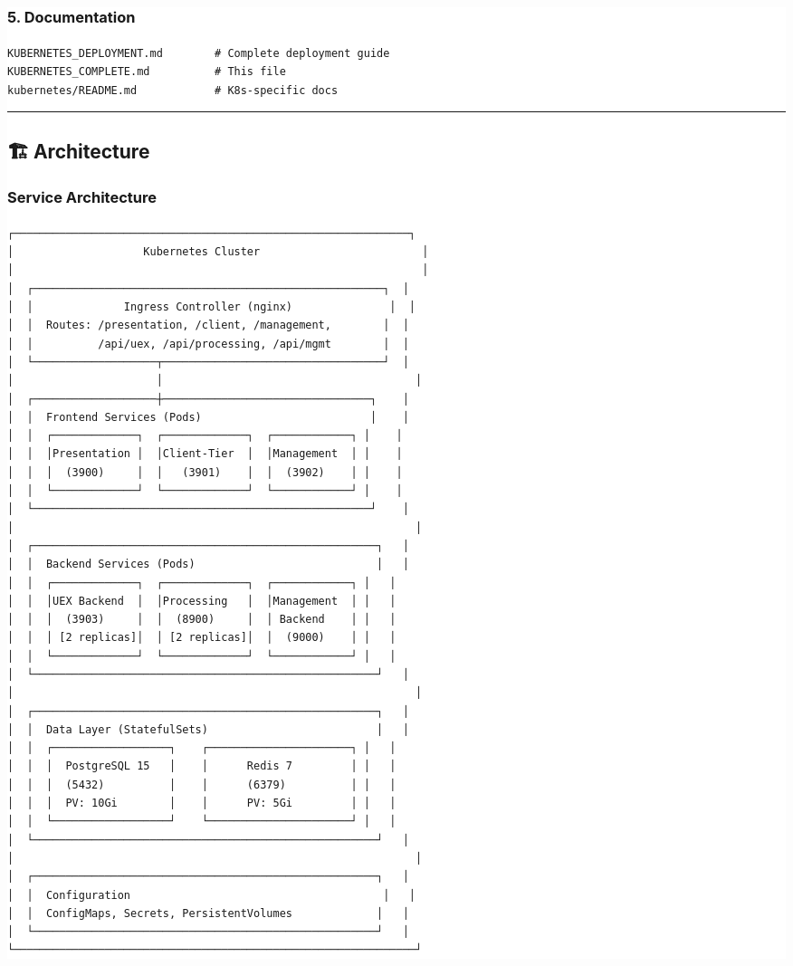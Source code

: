 ### 5. Documentation
```
KUBERNETES_DEPLOYMENT.md        # Complete deployment guide
KUBERNETES_COMPLETE.md          # This file
kubernetes/README.md            # K8s-specific docs
```

---

## 🏗️ Architecture

### Service Architecture
```
┌─────────────────────────────────────────────────────────────┐
│                    Kubernetes Cluster                         │
│                                                               │
│  ┌──────────────────────────────────────────────────────┐  │
│  │              Ingress Controller (nginx)               │  │
│  │  Routes: /presentation, /client, /management,        │  │
│  │          /api/uex, /api/processing, /api/mgmt        │  │
│  └───────────────────┬──────────────────────────────────┘  │
│                      │                                       │
│  ┌───────────────────┼────────────────────────────────┐    │
│  │  Frontend Services (Pods)                          │    │
│  │  ┌─────────────┐  ┌─────────────┐  ┌────────────┐ │    │
│  │  │Presentation │  │Client-Tier  │  │Management  │ │    │
│  │  │  (3900)     │  │   (3901)    │  │  (3902)    │ │    │
│  │  └─────────────┘  └─────────────┘  └────────────┘ │    │
│  └────────────────────────────────────────────────────┘    │
│                                                              │
│  ┌─────────────────────────────────────────────────────┐   │
│  │  Backend Services (Pods)                            │   │
│  │  ┌─────────────┐  ┌─────────────┐  ┌────────────┐ │   │
│  │  │UEX Backend  │  │Processing   │  │Management  │ │   │
│  │  │  (3903)     │  │  (8900)     │  │ Backend    │ │   │
│  │  │ [2 replicas]│  │ [2 replicas]│  │  (9000)    │ │   │
│  │  └─────────────┘  └─────────────┘  └────────────┘ │   │
│  └─────────────────────────────────────────────────────┘   │
│                                                              │
│  ┌─────────────────────────────────────────────────────┐   │
│  │  Data Layer (StatefulSets)                          │   │
│  │  ┌──────────────────┐    ┌──────────────────────┐ │   │
│  │  │  PostgreSQL 15   │    │      Redis 7         │ │   │
│  │  │  (5432)          │    │      (6379)          │ │   │
│  │  │  PV: 10Gi        │    │      PV: 5Gi         │ │   │
│  │  └──────────────────┘    └──────────────────────┘ │   │
│  └─────────────────────────────────────────────────────┘   │
│                                                              │
│  ┌─────────────────────────────────────────────────────┐   │
│  │  Configuration                                       │   │
│  │  ConfigMaps, Secrets, PersistentVolumes             │   │
│  └─────────────────────────────────────────────────────┘   │
└──────────────────────────────────────────────────────────────┘
```
